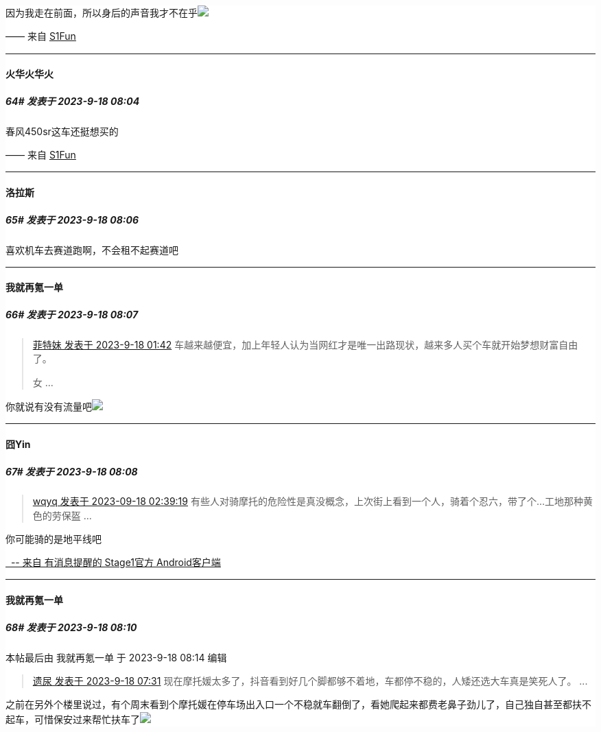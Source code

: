 因为我走在前面，所以身后的声音我才不在乎<img src="https://static.saraba1st.com/image/smiley/face2017/067.png" referrerpolicy="no-referrer">

—— 来自 [S1Fun](https://s1fun.koalcat.com)

*****

####  火华火华火  
##### 64#       发表于 2023-9-18 08:04

春风450sr这车还挺想买的

—— 来自 [S1Fun](https://s1fun.koalcat.com)

*****

####  洛拉斯  
##### 65#       发表于 2023-9-18 08:06

喜欢机车去赛道跑啊，不会租不起赛道吧

*****

####  我就再氪一单  
##### 66#       发表于 2023-9-18 08:07

<blockquote><a href="httphttps://bbs.saraba1st.com/2b/forum.php?mod=redirect&amp;goto=findpost&amp;pid=62441444&amp;ptid=2153186" target="_blank">菲特妹 发表于 2023-9-18 01:42</a>
车越来越便宜，加上年轻人认为当网红才是唯一出路现状，越来多人买个车就开始梦想财富自由了。

女 ...</blockquote>
你就说有没有流量吧<img src="https://static.saraba1st.com/image/smiley/face2017/245.png" referrerpolicy="no-referrer">

*****

####  囧Yin  
##### 67#       发表于 2023-9-18 08:08

<blockquote><a href="httphttps://bbs.saraba1st.com/2b/forum.php?mod=redirect&amp;goto=findpost&amp;pid=62441568&amp;ptid=2153186" target="_blank">wqyq 发表于 2023-09-18 02:39:19</a>
有些人对骑摩托的危险性是真没概念，上次街上看到一个人，骑着个忍六，带了个…工地那种黄色的劳保盔 ...</blockquote>你可能骑的是地平线吧

[  -- 来自 有消息提醒的 Stage1官方 Android客户端](https://www.coolapk.com/apk/140634)

*****

####  我就再氪一单  
##### 68#       发表于 2023-9-18 08:10

 本帖最后由 我就再氪一单 于 2023-9-18 08:14 编辑 
<blockquote><a href="httphttps://bbs.saraba1st.com/2b/forum.php?mod=redirect&amp;goto=findpost&amp;pid=62441830&amp;ptid=2153186" target="_blank">遗尿 发表于 2023-9-18 07:31</a>
现在摩托媛太多了，抖音看到好几个脚都够不着地，车都停不稳的，人矮还选大车真是笑死人了。 ...</blockquote>
之前在另外个楼里说过，有个周末看到个摩托媛在停车场出入口一个不稳就车翻倒了，看她爬起来都费老鼻子劲儿了，自己独自甚至都扶不起车，可惜保安过来帮忙扶车了<img src="https://static.saraba1st.com/image/smiley/face2017/053.png" referrerpolicy="no-referrer">

